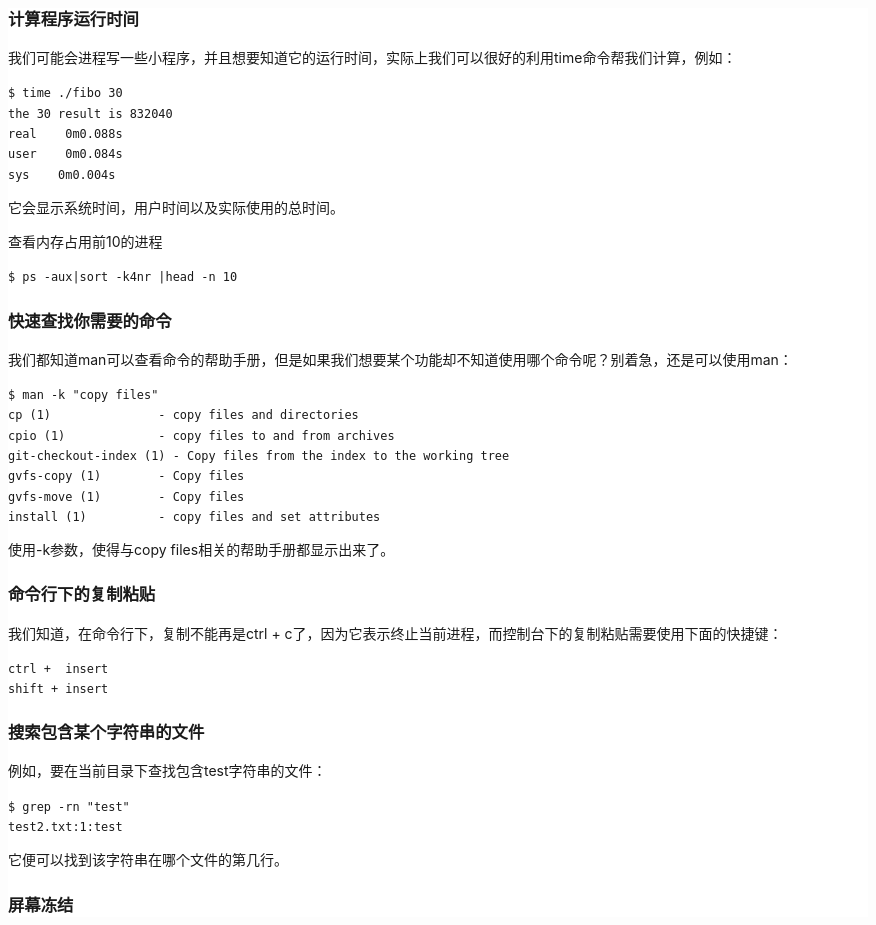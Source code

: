 ### 计算程序运行时间

我们可能会进程写一些小程序，并且想要知道它的运行时间，实际上我们可以很好的利用time命令帮我们计算，例如：

```
$ time ./fibo 30
the 30 result is 832040
real    0m0.088s
user    0m0.084s
sys    0m0.004s
```

它会显示系统时间，用户时间以及实际使用的总时间。

查看内存占用前10的进程

```
$ ps -aux|sort -k4nr |head -n 10
```

### 快速查找你需要的命令

我们都知道man可以查看命令的帮助手册，但是如果我们想要某个功能却不知道使用哪个命令呢？别着急，还是可以使用man：

```
$ man -k "copy files"
cp (1)               - copy files and directories
cpio (1)             - copy files to and from archives
git-checkout-index (1) - Copy files from the index to the working tree
gvfs-copy (1)        - Copy files
gvfs-move (1)        - Copy files
install (1)          - copy files and set attributes
```

使用-k参数，使得与copy files相关的帮助手册都显示出来了。

### 命令行下的复制粘贴

我们知道，在命令行下，复制不能再是ctrl + c了，因为它表示终止当前进程，而控制台下的复制粘贴需要使用下面的快捷键：

```
ctrl +  insert
shift + insert
```

### 搜索包含某个字符串的文件

例如，要在当前目录下查找包含test字符串的文件：

```
$ grep -rn "test"
test2.txt:1:test
```

它便可以找到该字符串在哪个文件的第几行。

### 屏幕冻结
